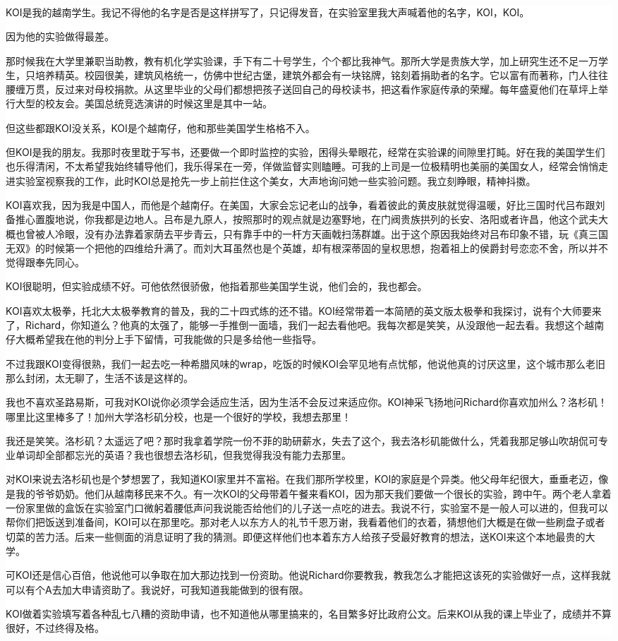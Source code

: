 










KOI是我的越南学生。我记不得他的名字是否是这样拼写了，只记得发音，在实验室里我大声喊着他的名字，KOI，KOI。



因为他的实验做得最差。



那时候我在大学里兼职当助教，教有机化学实验课，手下有二十号学生，个个都比我神气。那所大学是贵族大学，加上研究生还不足一万学生，只培养精英。校园很美，建筑风格统一，仿佛中世纪古堡，建筑外都会有一块铭牌，铭刻着捐助者的名字。它以富有而著称，门人往往腰缠万贯，反过来对母校捐款。从这里毕业的父母们都想把孩子送回自己的母校读书，把这看作家庭传承的荣耀。每年盛夏他们在草坪上举行大型的校友会。美国总统竞选演讲的时候这里是其中一站。



但这些都跟KOI没关系，KOI是个越南仔，他和那些美国学生格格不入。



但KOI是我的朋友。我那时夜里耽于写书，还要做一个即时监控的实验，困得头晕眼花，经常在实验课的间隙里打盹。好在我的美国学生们也乐得清闲，不太希望我始终辅导他们，我乐得呆在一旁，佯做监督实则瞌睡。可我的上司是一位极精明也美丽的美国女人，经常会悄悄走进实验室视察我的工作，此时KOI总是抢先一步上前拦住这个美女，大声地询问她一些实验问题。我立刻睁眼，精神抖擞。



KOI喜欢我，因为我是中国人，而他是个越南仔。在美国，大家会忘记老山的战争，看着彼此的黄皮肤就觉得温暖，好比三国时代吕布跟刘备推心置腹地说，你我都是边地人。吕布是九原人，按照那时的观点就是边塞野地，在门阀贵族拱列的长安、洛阳或者许昌，他这个武夫大概也曾被人冷眼，没有办法靠着家荫去平步青云，只有靠手中的一杆方天画戟扫荡群雄。出于这个原因我始终对吕布印象不错，玩《真三国无双》的时候第一个把他的四维给升满了。而刘大耳虽然也是个英雄，却有根深蒂固的皇权思想，抱着祖上的侯爵封号恋恋不舍，所以并不觉得跟奉先同心。



KOI很聪明，但实验成绩不好。可他依然很骄傲，他指着那些美国学生说，他们会的，我也都会。



KOI喜欢太极拳，托北大太极拳教育的普及，我的二十四式练的还不错。KOI经常带着一本简陋的英文版太极拳和我探讨，说有个大师要来了，Richard，你知道么？他真的太强了，能够一手推倒一面墙，我们一起去看他吧。我每次都是笑笑，从没跟他一起去看。我想这个越南仔大概希望我在他的判分上手下留情，可我能做的只是多给他一些指导。



不过我跟KOI变得很熟，我们一起去吃一种希腊风味的wrap，吃饭的时候KOI会罕见地有点忧郁，他说他真的讨厌这里，这个城市那么老旧那么封闭，太无聊了，生活不该是这样的。



我也不喜欢圣路易斯，可我对KOI说你必须学会适应生活，因为生活不会反过来适应你。KOI神采飞扬地问Richard你喜欢加州么？洛杉矶！哪里比这里棒多了！加州大学洛杉矶分校，也是一个很好的学校，我想去那里！



我还是笑笑。洛杉矶？太遥远了吧？那时我拿着学院一份不菲的助研薪水，失去了这个，我去洛杉矶能做什么，凭着我那足够山吹胡侃可专业单词却全部都忘光的英语？我也很想去洛杉矶，但我觉得我没有能力去那里。



对KOI来说去洛杉矶也是个梦想罢了，我知道KOI家里并不富裕。在我们那所学校里，KOI的家庭是个异类。他父母年纪很大，垂垂老迈，像是我的爷爷奶奶。他们从越南移民来不久。有一次KOI的父母带着午餐来看KOI，因为那天我们要做一个很长的实验，跨中午。两个老人拿着一份家里做的盒饭在实验室门口微躬着腰低声问我说能否给他们的儿子送一点吃的进去。我说不行，实验室不是一般人可以进的，但我可以帮你们把饭送到准备间，KOI可以在那里吃。那对老人以东方人的礼节千恩万谢，我看着他们的衣着，猜想他们大概是在做一些刷盘子或者切菜的苦力活。后来一些侧面的消息证明了我的猜测。即便这样他们也本着东方人给孩子受最好教育的想法，送KOI来这个本地最贵的大学。



可KOI还是信心百倍，他说他可以争取在加大那边找到一份资助。他说Richard你要教我，教我怎么才能把这该死的实验做好一点，这样我就可以有个A去加大申请资助了。我说好，可我知道我能做到的很有限。



KOI做着实验填写着各种乱七八糟的资助申请，也不知道他从哪里搞来的，名目繁多好比政府公文。后来KOI从我的课上毕业了，成绩并不算很好，不过终得及格。
